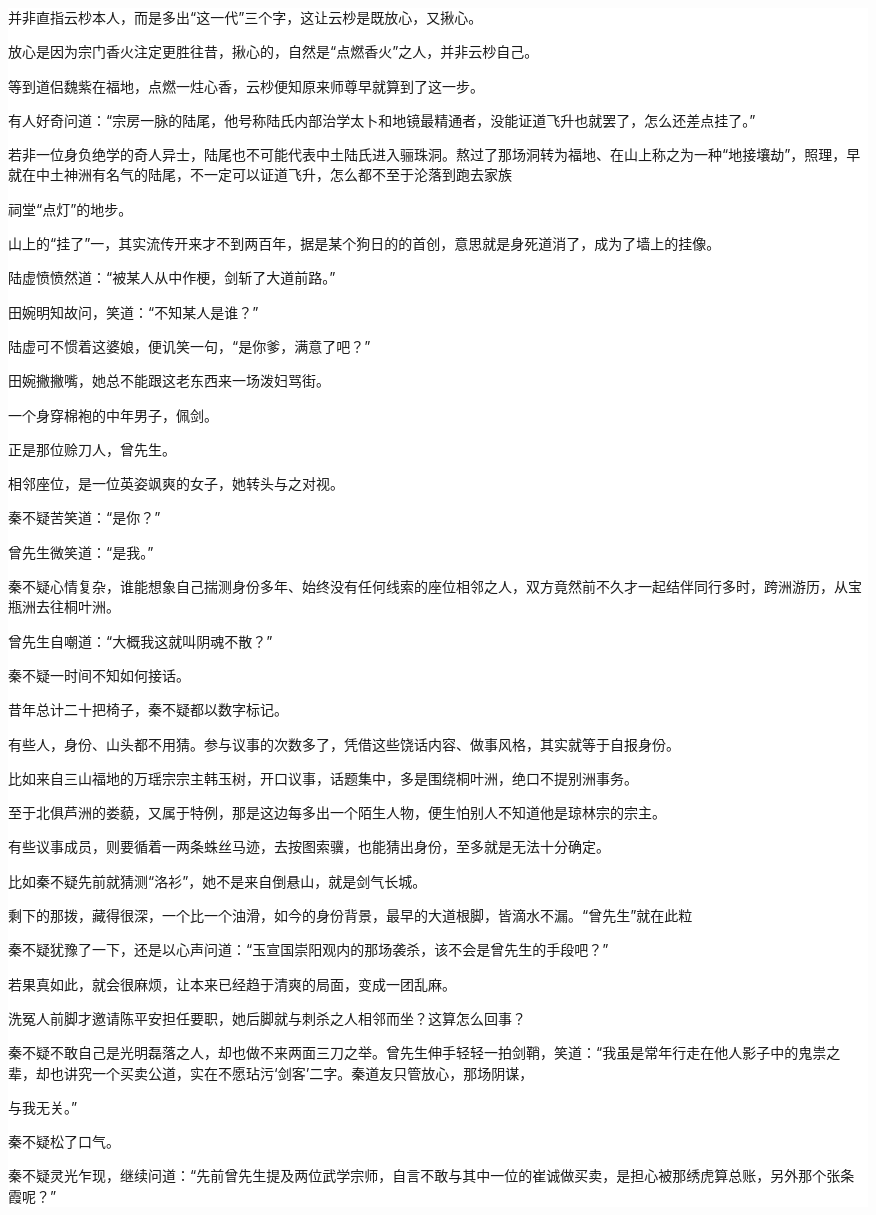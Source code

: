    并非直指云杪本人，而是多出“这一代”三个字，这让云杪是既放心，又揪心。

   放心是因为宗门香火注定更胜往昔，揪心的，自然是“点燃香火”之人，并非云杪自己。

   等到道侣魏紫在福地，点燃一炷心香，云杪便知原来师尊早就算到了这一步。

   有人好奇问道：“宗房一脉的陆尾，他号称陆氏内部治学太卜和地镜最精通者，没能证道飞升也就罢了，怎么还差点挂了。”

   若非一位身负绝学的奇人异士，陆尾也不可能代表中土陆氏进入骊珠洞。熬过了那场洞转为福地、在山上称之为一种“地接壤劫”，照理，早就在中土神洲有名气的陆尾，不一定可以证道飞升，怎么都不至于沦落到跑去家族

   祠堂“点灯”的地步。

   山上的“挂了”一，其实流传开来才不到两百年，据是某个狗日的的首创，意思就是身死道消了，成为了墙上的挂像。

   陆虚愤愤然道：“被某人从中作梗，剑斩了大道前路。”

   田婉明知故问，笑道：“不知某人是谁？”

   陆虚可不惯着这婆娘，便讥笑一句，“是你爹，满意了吧？”

   田婉撇撇嘴，她总不能跟这老东西来一场泼妇骂街。

   一个身穿棉袍的中年男子，佩剑。

   正是那位赊刀人，曾先生。

   相邻座位，是一位英姿飒爽的女子，她转头与之对视。

   秦不疑苦笑道：“是你？”

   曾先生微笑道：“是我。”

   秦不疑心情复杂，谁能想象自己揣测身份多年、始终没有任何线索的座位相邻之人，双方竟然前不久才一起结伴同行多时，跨洲游历，从宝瓶洲去往桐叶洲。

   曾先生自嘲道：“大概我这就叫阴魂不散？”

   秦不疑一时间不知如何接话。

   昔年总计二十把椅子，秦不疑都以数字标记。

   有些人，身份、山头都不用猜。参与议事的次数多了，凭借这些饶话内容、做事风格，其实就等于自报身份。

   比如来自三山福地的万瑶宗宗主韩玉树，开口议事，话题集中，多是围绕桐叶洲，绝口不提别洲事务。

   至于北俱芦洲的娄藐，又属于特例，那是这边每多出一个陌生人物，便生怕别人不知道他是琼林宗的宗主。

   有些议事成员，则要循着一两条蛛丝马迹，去按图索骥，也能猜出身份，至多就是无法十分确定。

   比如秦不疑先前就猜测“洛衫”，她不是来自倒悬山，就是剑气长城。

   剩下的那拨，藏得很深，一个比一个油滑，如今的身份背景，最早的大道根脚，皆滴水不漏。“曾先生”就在此粒

   秦不疑犹豫了一下，还是以心声问道：“玉宣国崇阳观内的那场袭杀，该不会是曾先生的手段吧？”

   若果真如此，就会很麻烦，让本来已经趋于清爽的局面，变成一团乱麻。

   洗冤人前脚才邀请陈平安担任要职，她后脚就与刺杀之人相邻而坐？这算怎么回事？

   秦不疑不敢自己是光明磊落之人，却也做不来两面三刀之举。曾先生伸手轻轻一拍剑鞘，笑道：“我虽是常年行走在他人影子中的鬼祟之辈，却也讲究一个买卖公道，实在不愿玷污‘剑客’二字。秦道友只管放心，那场阴谋，

   与我无关。”

   秦不疑松了口气。

   秦不疑灵光乍现，继续问道：“先前曾先生提及两位武学宗师，自言不敢与其中一位的崔诚做买卖，是担心被那绣虎算总账，另外那个张条霞呢？”

